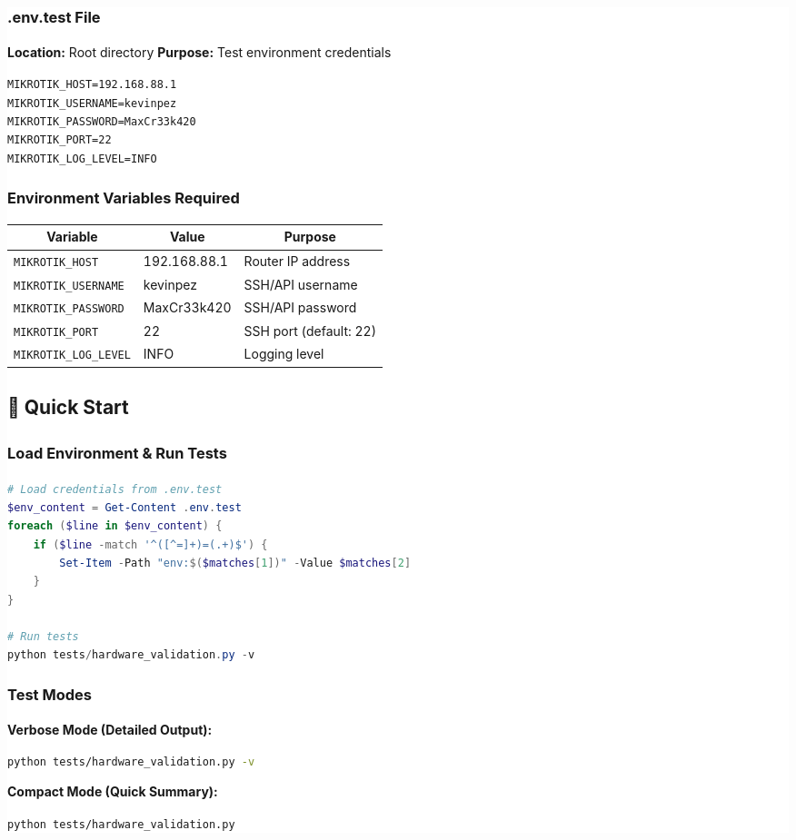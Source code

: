 ### .env.test File
**Location:** Root directory
**Purpose:** Test environment credentials

```
MIKROTIK_HOST=192.168.88.1
MIKROTIK_USERNAME=kevinpez
MIKROTIK_PASSWORD=MaxCr33k420
MIKROTIK_PORT=22
MIKROTIK_LOG_LEVEL=INFO
```

### Environment Variables Required

| Variable | Value | Purpose |
|----------|-------|---------|
| `MIKROTIK_HOST` | 192.168.88.1 | Router IP address |
| `MIKROTIK_USERNAME` | kevinpez | SSH/API username |
| `MIKROTIK_PASSWORD` | MaxCr33k420 | SSH/API password |
| `MIKROTIK_PORT` | 22 | SSH port (default: 22) |
| `MIKROTIK_LOG_LEVEL` | INFO | Logging level |

## 🚀 Quick Start

### Load Environment & Run Tests

```powershell
# Load credentials from .env.test
$env_content = Get-Content .env.test
foreach ($line in $env_content) { 
    if ($line -match '^([^=]+)=(.+)$') { 
        Set-Item -Path "env:$($matches[1])" -Value $matches[2]
    } 
}

# Run tests
python tests/hardware_validation.py -v
```

### Test Modes

**Verbose Mode (Detailed Output):**
```bash
python tests/hardware_validation.py -v
```

**Compact Mode (Quick Summary):**
```bash
python tests/hardware_validation.py
```
